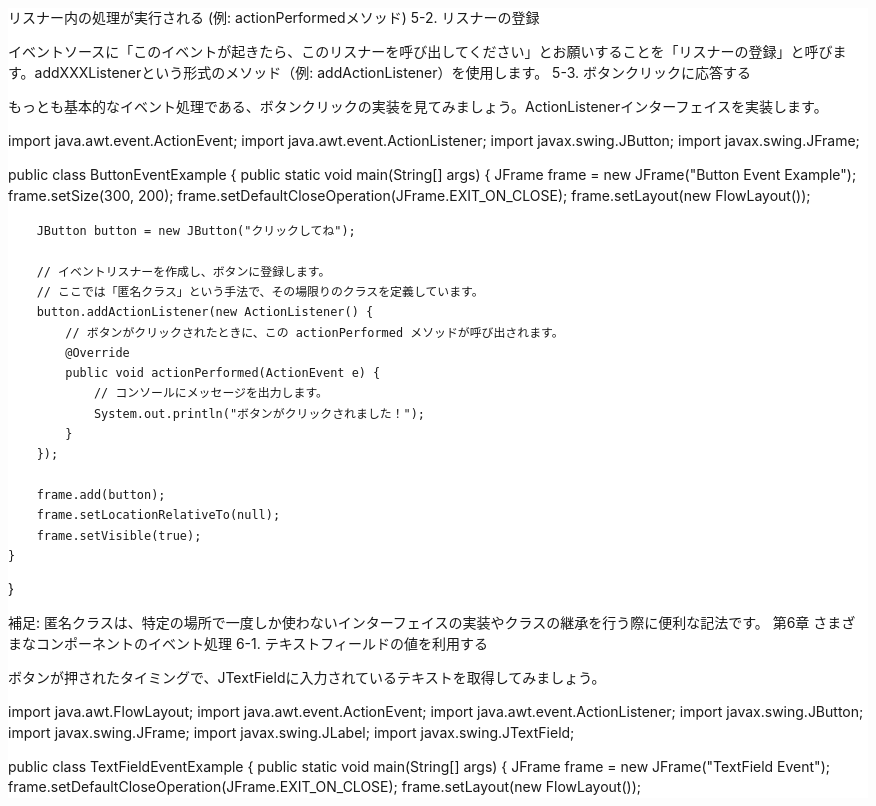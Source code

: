リスナー内の処理が実行される
(例: actionPerformedメソッド)
5-2. リスナーの登録

イベントソースに「このイベントが起きたら、このリスナーを呼び出してください」とお願いすることを「リスナーの登録」と呼びます。addXXXListenerという形式のメソッド（例: addActionListener）を使用します。
5-3. ボタンクリックに応答する

もっとも基本的なイベント処理である、ボタンクリックの実装を見てみましょう。ActionListenerインターフェイスを実装します。

import java.awt.event.ActionEvent;
import java.awt.event.ActionListener;
import javax.swing.JButton;
import javax.swing.JFrame;

public class ButtonEventExample {
    public static void main(String[] args) {
        JFrame frame = new JFrame("Button Event Example");
        frame.setSize(300, 200);
        frame.setDefaultCloseOperation(JFrame.EXIT_ON_CLOSE);
        frame.setLayout(new FlowLayout());

        JButton button = new JButton("クリックしてね");

        // イベントリスナーを作成し、ボタンに登録します。
        // ここでは「匿名クラス」という手法で、その場限りのクラスを定義しています。
        button.addActionListener(new ActionListener() {
            // ボタンがクリックされたときに、この actionPerformed メソッドが呼び出されます。
            @Override
            public void actionPerformed(ActionEvent e) {
                // コンソールにメッセージを出力します。
                System.out.println("ボタンがクリックされました！");
            }
        });

        frame.add(button);
        frame.setLocationRelativeTo(null);
        frame.setVisible(true);
    }
}

補足: 匿名クラスは、特定の場所で一度しか使わないインターフェイスの実装やクラスの継承を行う際に便利な記法です。
第6章 さまざまなコンポーネントのイベント処理
6-1. テキストフィールドの値を利用する

ボタンが押されたタイミングで、JTextFieldに入力されているテキストを取得してみましょう。

import java.awt.FlowLayout;
import java.awt.event.ActionEvent;
import java.awt.event.ActionListener;
import javax.swing.JButton;
import javax.swing.JFrame;
import javax.swing.JLabel;
import javax.swing.JTextField;

public class TextFieldEventExample {
    public static void main(String[] args) {
        JFrame frame = new JFrame("TextField Event");
        frame.setDefaultCloseOperation(JFrame.EXIT_ON_CLOSE);
        frame.setLayout(new FlowLayout());
